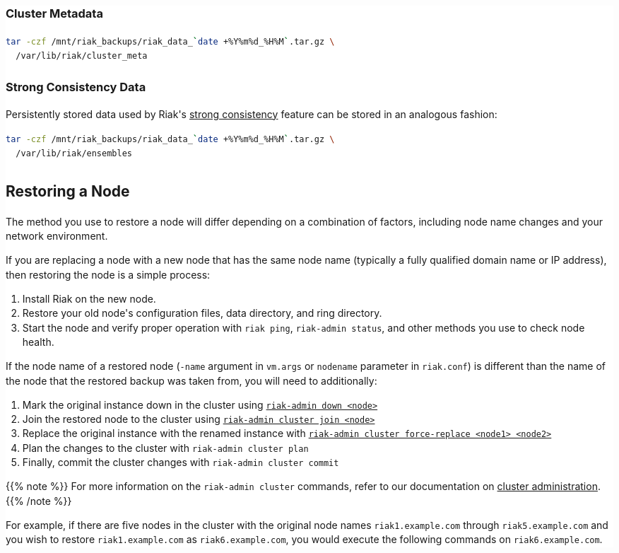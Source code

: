 ### Cluster Metadata

```bash
tar -czf /mnt/riak_backups/riak_data_`date +%Y%m%d_%H%M`.tar.gz \
  /var/lib/riak/cluster_meta
```

### Strong Consistency Data

Persistently stored data used by Riak's [strong consistency][use ref strong consistency] feature
can be stored in an analogous fashion:

```bash
tar -czf /mnt/riak_backups/riak_data_`date +%Y%m%d_%H%M`.tar.gz \
  /var/lib/riak/ensembles
```

## Restoring a Node

The method you use to restore a node will differ depending on a combination of factors, including node name changes and your network environment.

If you are replacing a node with a new node that has the same node name (typically a fully qualified domain name or IP address), then restoring the node is a simple process:

1. Install Riak on the new node.
2. Restore your old node's configuration files, data directory, and ring
   directory.
3. Start the node and verify proper operation with `riak ping`,
   `riak-admin status`, and other methods you use to check node health.

If the node name of a restored node (`-name` argument in `vm.args` or
`nodename` parameter in `riak.conf`) is different than the name of the
node that the restored backup was taken from, you will need to
additionally:

1. Mark the original instance down in the cluster using
   [`riak-admin down <node>`]({{<baseurl>}}riak/kv/3.0.8/using/admin/riak-admin/#down)
2. Join the restored node to the cluster using
   [`riak-admin cluster join <node>`]({{<baseurl>}}riak/kv/3.0.8/using/admin/riak-admin/#cluster-join)
3. Replace the original instance with the renamed instance with
   [`riak-admin cluster force-replace <node1> <node2>`]({{<baseurl>}}riak/kv/3.0.8/using/admin/riak-admin/#cluster-force-replace)
4. Plan the changes to the cluster with `riak-admin cluster plan`
5. Finally, commit the cluster changes with `riak-admin cluster commit`

{{% note %}}
For more information on the `riak-admin cluster` commands, refer to our documentation on [cluster administration]({{<baseurl>}}riak/kv/3.0.8/using/admin/).
{{% /note %}}

For example, if there are five nodes in the cluster with the original node names `riak1.example.com` through `riak5.example.com` and you wish to restore `riak1.example.com` as `riak6.example.com`, you would execute the following commands on `riak6.example.com`.


[concept clusters]: {{<baseurl>}}riak/kv/3.0.8/learn/concepts/clusters
[config reference]: {{<baseurl>}}riak/kv/3.0.8/configuring/reference
[plan backend leveldb]: {{<baseurl>}}riak/kv/3.0.8/setup/planning/backend/leveldb
[plan backend bitcask]: {{<baseurl>}}riak/kv/3.0.8/setup/planning/backend/bitcask
[use ref strong consistency]: {{<baseurl>}}riak/kv/3.0.8/using/reference/strong-consistency
[concept aae]: {{<baseurl>}}riak/kv/3.0.8/learn/concepts/active-anti-entropy/
[aae read repair]: {{<baseurl>}}riak/kv/3.0.8/learn/concepts/active-anti-entropy/#read-repair-vs-active-anti-entropy